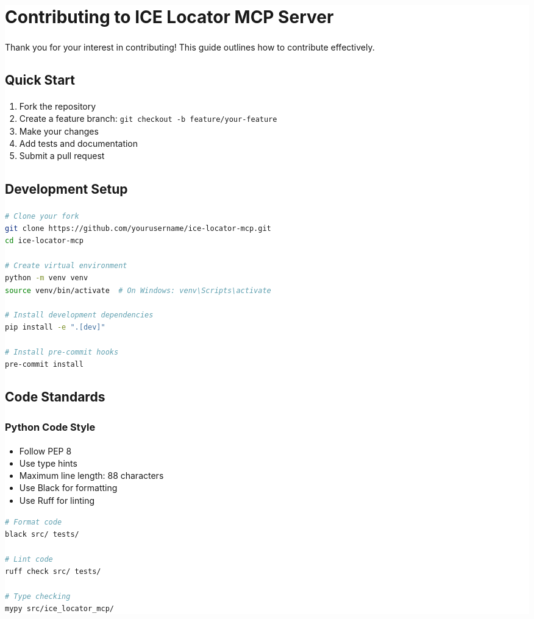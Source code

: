 # Contributing to ICE Locator MCP Server

Thank you for your interest in contributing! This guide outlines how to contribute effectively.

## Quick Start

1. Fork the repository
2. Create a feature branch: `git checkout -b feature/your-feature`
3. Make your changes
4. Add tests and documentation
5. Submit a pull request

## Development Setup

```bash
# Clone your fork
git clone https://github.com/yourusername/ice-locator-mcp.git
cd ice-locator-mcp

# Create virtual environment
python -m venv venv
source venv/bin/activate  # On Windows: venv\Scripts\activate

# Install development dependencies
pip install -e ".[dev]"

# Install pre-commit hooks
pre-commit install
```

## Code Standards

### Python Code Style
- Follow PEP 8
- Use type hints
- Maximum line length: 88 characters
- Use Black for formatting
- Use Ruff for linting

```bash
# Format code
black src/ tests/

# Lint code
ruff check src/ tests/

# Type checking
mypy src/ice_locator_mcp/
```
